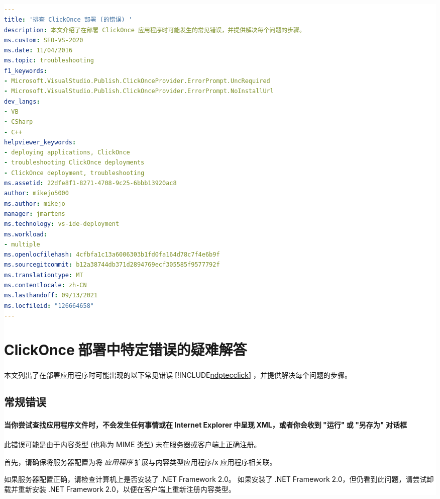 ```yaml
---
title: '排查 ClickOnce 部署 (的错误) '
description: 本文介绍了在部署 ClickOnce 应用程序时可能发生的常见错误，并提供解决每个问题的步骤。
ms.custom: SEO-VS-2020
ms.date: 11/04/2016
ms.topic: troubleshooting
f1_keywords:
- Microsoft.VisualStudio.Publish.ClickOnceProvider.ErrorPrompt.UncRequired
- Microsoft.VisualStudio.Publish.ClickOnceProvider.ErrorPrompt.NoInstallUrl
dev_langs:
- VB
- CSharp
- C++
helpviewer_keywords:
- deploying applications, ClickOnce
- troubleshooting ClickOnce deployments
- ClickOnce deployment, troubleshooting
ms.assetid: 22dfe8f1-8271-4708-9c25-6bbb13920ac8
author: mikejo5000
ms.author: mikejo
manager: jmartens
ms.technology: vs-ide-deployment
ms.workload:
- multiple
ms.openlocfilehash: 4cfbfa1c13a6006303b1fd0fa164d78c7f4e6b9f
ms.sourcegitcommit: b12a38744db371d2894769ecf305585f9577792f
ms.translationtype: MT
ms.contentlocale: zh-CN
ms.lasthandoff: 09/13/2021
ms.locfileid: "126664658"
---
```

# <a name="troubleshoot-specific-errors-in-clickonce-deployments"></a>ClickOnce 部署中特定错误的疑难解答
本文列出了在部署应用程序时可能出现的以下常见错误 [!INCLUDE[ndptecclick](../deployment/includes/ndptecclick_md.md)] ，并提供解决每个问题的步骤。

## <a name="general-errors"></a>常规错误

#### <a name="when-you-try-to-locate-an-application-file-nothing-occurs-or-xml-renders-in-internet-explorer-or-you-receive-a-run-or-save-as-dialog-box"></a>当你尝试查找应用程序文件时，不会发生任何事情或在 Internet Explorer 中呈现 XML，或者你会收到 "运行" 或 "另存为" 对话框
 此错误可能是由于内容类型 (也称为 MIME 类型) 未在服务器或客户端上正确注册。

 首先，请确保将服务器配置为将 *应用程序* 扩展与内容类型应用程序/x 应用程序相关联。

 如果服务器配置正确，请检查计算机上是否安装了 .NET Framework 2.0。 如果安装了 .NET Framework 2.0，但仍看到此问题，请尝试卸载并重新安装 .NET Framework 2.0，以便在客户端上重新注册内容类型。

